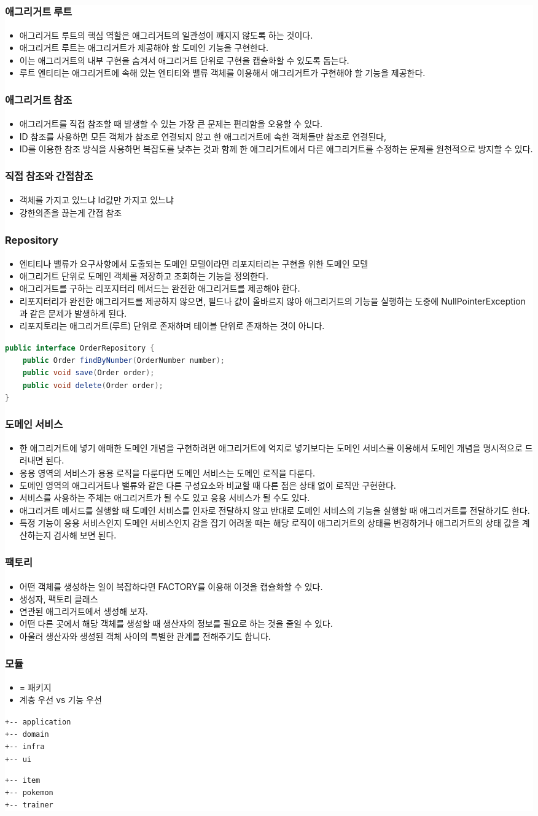 ### 애그리거트 루트
- 애그리거트 루트의 핵심 역할은 애그리거트의 일관성이 깨지지 않도록 하는 것이다.
- 애그리거트 루트는 애그리거트가 제공해야 할 도메인 기능을 구현한다.
- 이는 애그리거트의 내부 구현을 숨겨서 애그리거트 단위로 구현을 캡슐화할 수 있도록 돕는다.
- 루트 엔티티는 애그리거트에 속해 있는 엔티티와 밸류 객체를 이용해서 애그리거트가 구현해야 할 기능을 제공한다.

### 애그리거트 참조
- 애그리거트를 직접 참조할 때 발생할 수 있는 가장 큰 문제는 편리함을 오용할 수 있다.
- ID 참조를 사용하면 모든 객체가 참조로 연결되지 않고 한 애그리거트에 속한 객체들만 참조로 연결된다,
- ID를 이용한 참조 방식을 사용하면 복잡도를 낮추는 것과 함께 한 애그리거트에서 다른 애그리거트를 수정하는 문제를 원천적으로 방지할 수 있다.

### 직접 참조와 간접참조
- 객체를 가지고 있느냐 Id값만 가지고 있느냐
- 강한의존을 끊는게 간접 참조

### Repository
- 엔티티나 밸류가 요구사항에서 도출되는 도메인 모델이라면 리포지터리는 구현을 위한 도메인 모델
- 애그리거트 단위로 도메인 객체를 저장하고 조회하는 기능을 정의한다.
- 애그리거트를 구하는 리포지터리 메서드는 완전한 애그리거트를 제공해야 한다.
- 리포지터리가 완전한 애그리거트를 제공하지 않으면, 필드나 값이 올바르지 않아 애그리거트의 기능을 실행하는 도중에 NullPointerException과 같은 문제가 발생하게 된다.
- 리포지토리는 애그리거트(루트) 단위로 존재하며 테이블 단위로 존재하는 것이 아니다.

~~~ java
public interface OrderRepository {
    public Order findByNumber(OrderNumber number);
    public void save(Order order);
    public void delete(Order order);
}
~~~

### 도메인 서비스
- 한 애그리거트에 넣기 애매한 도메인 개념을 구현하려면 애그리거트에 억지로 넣기보다는 도메인 서비스를 이용해서 도메인 개념을 명시적으로 드러내면 된다.
- 응용 영역의 서비스가 용용 로직을 다룬다면 도메인 서비스는 도메인 로직을 다룬다.
- 도메인 영역의 애그리거트나 밸류와 같은 다른 구성요소와 비교할 때 다른 점은 상태 없이 로직만 구현한다.
- 서비스를 사용하는 주체는 애그리거트가 될 수도 있고 응용 서비스가 될 수도 있다.
- 애그리거트 메서드를 실행할 때 도메인 서비스를 인자로 전달하지 않고 반대로 도메인 서비스의 기능을 실행할 때 애그리거트를 전달하기도 한다.
- 특정 기능이 응용 서비스인지 도메인 서비스인지 감을 잡기 어려울 때는 해당 로직이 애그리거트의 상태를 변경하거나 애그리거트의 상태 값을 계산하는지 검사해 보면 된다.

### 팩토리
- 어떤 객체를 생성하는 일이 복잡하다면 FACTORY를 이용해 이것을 캡슐화할 수 있다.
- 생성자, 팩토리 클래스
- 연관된 애그리거트에서 생성해 보자.
- 어떤 다른 곳에서 해당 객체를 생성할 때 생산자의 정보를 필요로 하는 것을 줄일 수 있다.
- 아울러 생산자와 생성된 객체 사이의 특별한 관계를 전해주기도 합니다.

### 모듈
- = 패키지
- 계층 우선 vs 기능 우선
~~~ txt
+-- application
+-- domain
+-- infra
+-- ui
~~~
~~~ txt
+-- item
+-- pokemon
+-- trainer
~~~
